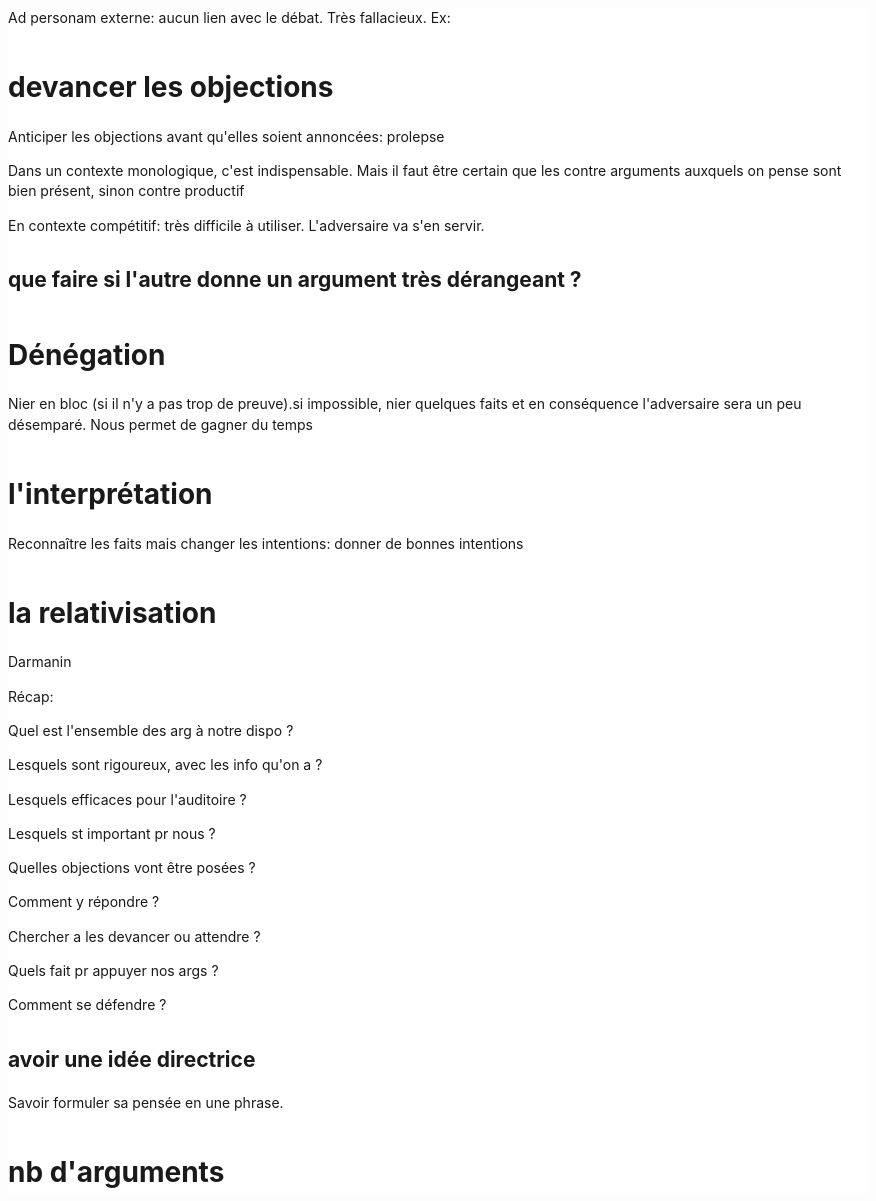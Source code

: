 Ad personam externe: aucun lien avec le débat. Très fallacieux. Ex: 

# devancer les objections 

Anticiper les objections avant qu'elles soient annoncées: prolepse

Dans un contexte monologique, c'est indispensable. Mais il faut être certain que les contre arguments auxquels on pense sont bien présent, sinon contre productif 

En contexte compétitif: très difficile à utiliser. L'adversaire va s'en servir. 

## que faire si l'autre donne un argument très dérangeant ? 

# Dénégation 

Nier en bloc (si il n'y a pas trop de preuve).si impossible, nier quelques faits et en conséquence l'adversaire sera un peu désemparé. Nous permet de gagner du temps 

# l'interprétation 

Reconnaître les faits mais changer les intentions: donner de bonnes intentions 

# la relativisation 

Darmanin 

Récap: 

Quel est l'ensemble des arg à notre dispo ? 

Lesquels sont rigoureux, avec les info qu'on a ? 

Lesquels efficaces pour l'auditoire ? 

Lesquels st important pr nous ? 

Quelles objections vont être posées ? 

Comment y répondre ? 

Chercher a les devancer ou attendre ? 

Quels fait pr appuyer nos args ? 

Comment se défendre ? 

## avoir une idée directrice 

Savoir formuler sa pensée en une phrase. 

# nb d'arguments 
